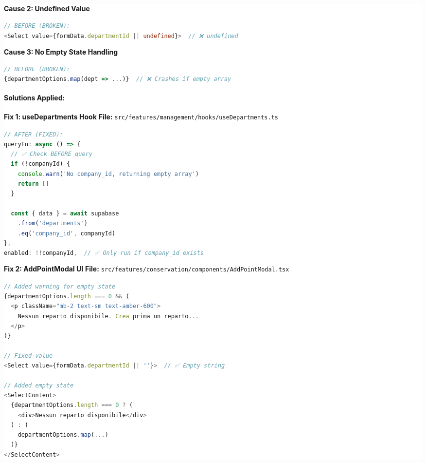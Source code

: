 **Cause 2: Undefined Value**
```typescript
// BEFORE (BROKEN):
<Select value={formData.departmentId || undefined}>  // ❌ undefined
```

**Cause 3: No Empty State Handling**
```typescript
// BEFORE (BROKEN):
{departmentOptions.map(dept => ...)}  // ❌ Crashes if empty array
```

#### **Solutions Applied:**

**Fix 1: useDepartments Hook**
**File:** `src/features/management/hooks/useDepartments.ts`

```typescript
// AFTER (FIXED):
queryFn: async () => {
  // ✅ Check BEFORE query
  if (!companyId) {
    console.warn('No company_id, returning empty array')
    return []
  }
  
  const { data } = await supabase
    .from('departments')
    .eq('company_id', companyId)
},
enabled: !!companyId,  // ✅ Only run if company_id exists
```

**Fix 2: AddPointModal UI**
**File:** `src/features/conservation/components/AddPointModal.tsx`

```typescript
// Added warning for empty state
{departmentOptions.length === 0 && (
  <p className="mb-2 text-sm text-amber-600">
    Nessun reparto disponibile. Crea prima un reparto...
  </p>
)}

// Fixed value
<Select value={formData.departmentId || ''}>  // ✅ Empty string

// Added empty state
<SelectContent>
  {departmentOptions.length === 0 ? (
    <div>Nessun reparto disponibile</div>
  ) : (
    departmentOptions.map(...)
  )}
</SelectContent>
```
